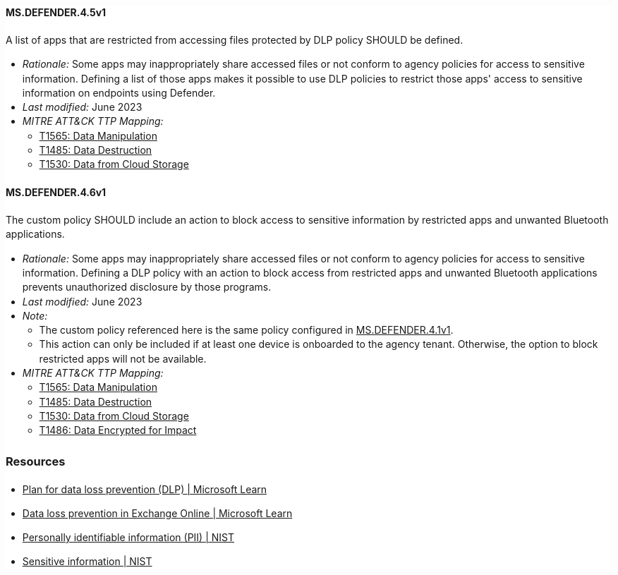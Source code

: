 #### MS.DEFENDER.4.5v1
A list of apps that are restricted from accessing files protected by DLP policy SHOULD be defined.


- _Rationale:_ Some apps may inappropriately share accessed files or not
               conform to agency policies for access to sensitive
               information. Defining a list of those apps makes it
               possible to use DLP policies to restrict those apps' access
               to sensitive information on endpoints using Defender.
- _Last modified:_ June 2023
- _MITRE ATT&CK TTP Mapping:_
  - [T1565: Data Manipulation](https://attack.mitre.org/techniques/T1565/)
  - [T1485: Data Destruction](https://attack.mitre.org/techniques/T1485/)
  - [T1530: Data from Cloud Storage](https://attack.mitre.org/techniques/T1530/)

#### MS.DEFENDER.4.6v1
The custom policy SHOULD include an action to block access to sensitive
information by restricted apps and unwanted Bluetooth applications.


- _Rationale:_ Some apps may inappropriately share accessed files
               or not conform to agency policies for access to sensitive
               information. Defining a DLP policy with an action to block
               access from restricted apps and unwanted Bluetooth
               applications prevents unauthorized disclosure by those
               programs.
- _Last modified:_ June 2023
- _Note:_
  - The custom policy referenced here is the same policy
    configured in [MS.DEFENDER.4.1v1](#msdefender41v1).
  - This action can only be included if at least one device is onboarded
    to the agency tenant. Otherwise, the option to block restricted apps will
    not be available.
- _MITRE ATT&CK TTP Mapping:_
  - [T1565: Data Manipulation](https://attack.mitre.org/techniques/T1565/)
  - [T1485: Data Destruction](https://attack.mitre.org/techniques/T1485/)
  - [T1530: Data from Cloud Storage](https://attack.mitre.org/techniques/T1530/)
  - [T1486: Data Encrypted for Impact](https://attack.mitre.org/techniques/T1486/)

### Resources

- [Plan for data loss prevention (DLP) \| Microsoft
  Learn](https://learn.microsoft.com/en-us/purview/dlp-overview-plan-for-dlp?view=o365-worldwide)

- [Data loss prevention in Exchange Online \| Microsoft
  Learn](https://learn.microsoft.com/en-us/exchange/security-and-compliance/data-loss-prevention/data-loss-prevention)

- [Personally identifiable information (PII) \|
  NIST](https://csrc.nist.gov/glossary/term/personally_identifiable_information#:~:text=NISTIR%208259,2%20under%20PII%20from%20EGovAct)

- [Sensitive information \|
  NIST](https://csrc.nist.gov/glossary/term/sensitive_information)
